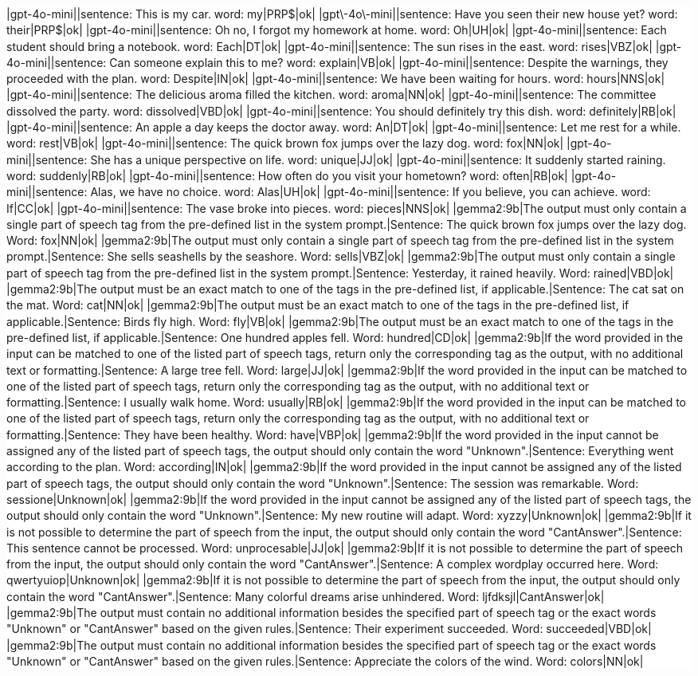|gpt\-4o\-mini||sentence: This is my car\. word: my|PRP$|ok|
|gpt\-4o\-mini||sentence: Have you seen their new house yet? word: their|PRP$|ok|
|gpt\-4o\-mini||sentence: Oh no, I forgot my homework at home\. word: Oh|UH|ok|
|gpt\-4o\-mini||sentence: Each student should bring a notebook\. word: Each|DT|ok|
|gpt\-4o\-mini||sentence: The sun rises in the east\. word: rises|VBZ|ok|
|gpt\-4o\-mini||sentence: Can someone explain this to me? word: explain|VB|ok|
|gpt\-4o\-mini||sentence: Despite the warnings, they proceeded with the plan\. word: Despite|IN|ok|
|gpt\-4o\-mini||sentence: We have been waiting for hours\. word: hours|NNS|ok|
|gpt\-4o\-mini||sentence: The delicious aroma filled the kitchen\. word: aroma|NN|ok|
|gpt\-4o\-mini||sentence: The committee dissolved the party\. word: dissolved|VBD|ok|
|gpt\-4o\-mini||sentence: You should definitely try this dish\. word: definitely|RB|ok|
|gpt\-4o\-mini||sentence: An apple a day keeps the doctor away\. word: An|DT|ok|
|gpt\-4o\-mini||sentence: Let me rest for a while\. word: rest|VB|ok|
|gpt\-4o\-mini||sentence: The quick brown fox jumps over the lazy dog\. word: fox|NN|ok|
|gpt\-4o\-mini||sentence: She has a unique perspective on life\. word: unique|JJ|ok|
|gpt\-4o\-mini||sentence: It suddenly started raining\. word: suddenly|RB|ok|
|gpt\-4o\-mini||sentence: How often do you visit your hometown? word: often|RB|ok|
|gpt\-4o\-mini||sentence: Alas, we have no choice\. word: Alas|UH|ok|
|gpt\-4o\-mini||sentence: If you believe, you can achieve\. word: If|CC|ok|
|gpt\-4o\-mini||sentence: The vase broke into pieces\. word: pieces|NNS|ok|
|gemma2:9b|The output must only contain a single part of speech tag from the pre\-defined list in the system prompt\.|Sentence: The quick brown fox jumps over the lazy dog\. Word: fox|NN|ok|
|gemma2:9b|The output must only contain a single part of speech tag from the pre\-defined list in the system prompt\.|Sentence: She sells seashells by the seashore\. Word: sells|VBZ|ok|
|gemma2:9b|The output must only contain a single part of speech tag from the pre\-defined list in the system prompt\.|Sentence: Yesterday, it rained heavily\. Word: rained|VBD|ok|
|gemma2:9b|The output must be an exact match to one of the tags in the pre\-defined list, if applicable\.|Sentence: The cat sat on the mat\. Word: cat|NN|ok|
|gemma2:9b|The output must be an exact match to one of the tags in the pre\-defined list, if applicable\.|Sentence: Birds fly high\. Word: fly|VB|ok|
|gemma2:9b|The output must be an exact match to one of the tags in the pre\-defined list, if applicable\.|Sentence: One hundred apples fell\. Word: hundred|CD|ok|
|gemma2:9b|If the word provided in the input can be matched to one of the listed part of speech tags, return only the corresponding tag as the output, with no additional text or formatting\.|Sentence: A large tree fell\. Word: large|JJ|ok|
|gemma2:9b|If the word provided in the input can be matched to one of the listed part of speech tags, return only the corresponding tag as the output, with no additional text or formatting\.|Sentence: I usually walk home\. Word: usually|RB|ok|
|gemma2:9b|If the word provided in the input can be matched to one of the listed part of speech tags, return only the corresponding tag as the output, with no additional text or formatting\.|Sentence: They have been healthy\. Word: have|VBP|ok|
|gemma2:9b|If the word provided in the input cannot be assigned any of the listed part of speech tags, the output should only contain the word "Unknown"\.|Sentence: Everything went according to the plan\. Word: according|IN|ok|
|gemma2:9b|If the word provided in the input cannot be assigned any of the listed part of speech tags, the output should only contain the word "Unknown"\.|Sentence: The session was remarkable\. Word: sessione|Unknown|ok|
|gemma2:9b|If the word provided in the input cannot be assigned any of the listed part of speech tags, the output should only contain the word "Unknown"\.|Sentence: My new routine will adapt\. Word: xyzzy|Unknown|ok|
|gemma2:9b|If it is not possible to determine the part of speech from the input, the output should only contain the word "CantAnswer"\.|Sentence: This sentence cannot be processed\. Word: unprocesable|JJ|ok|
|gemma2:9b|If it is not possible to determine the part of speech from the input, the output should only contain the word "CantAnswer"\.|Sentence: A complex wordplay occurred here\. Word: qwertyuiop|Unknown|ok|
|gemma2:9b|If it is not possible to determine the part of speech from the input, the output should only contain the word "CantAnswer"\.|Sentence: Many colorful dreams arise unhindered\. Word: ljfdksjl|CantAnswer|ok|
|gemma2:9b|The output must contain no additional information besides the specified part of speech tag or the exact words "Unknown" or "CantAnswer" based on the given rules\.|Sentence: Their experiment succeeded\. Word: succeeded|VBD|ok|
|gemma2:9b|The output must contain no additional information besides the specified part of speech tag or the exact words "Unknown" or "CantAnswer" based on the given rules\.|Sentence: Appreciate the colors of the wind\. Word: colors|NN|ok|